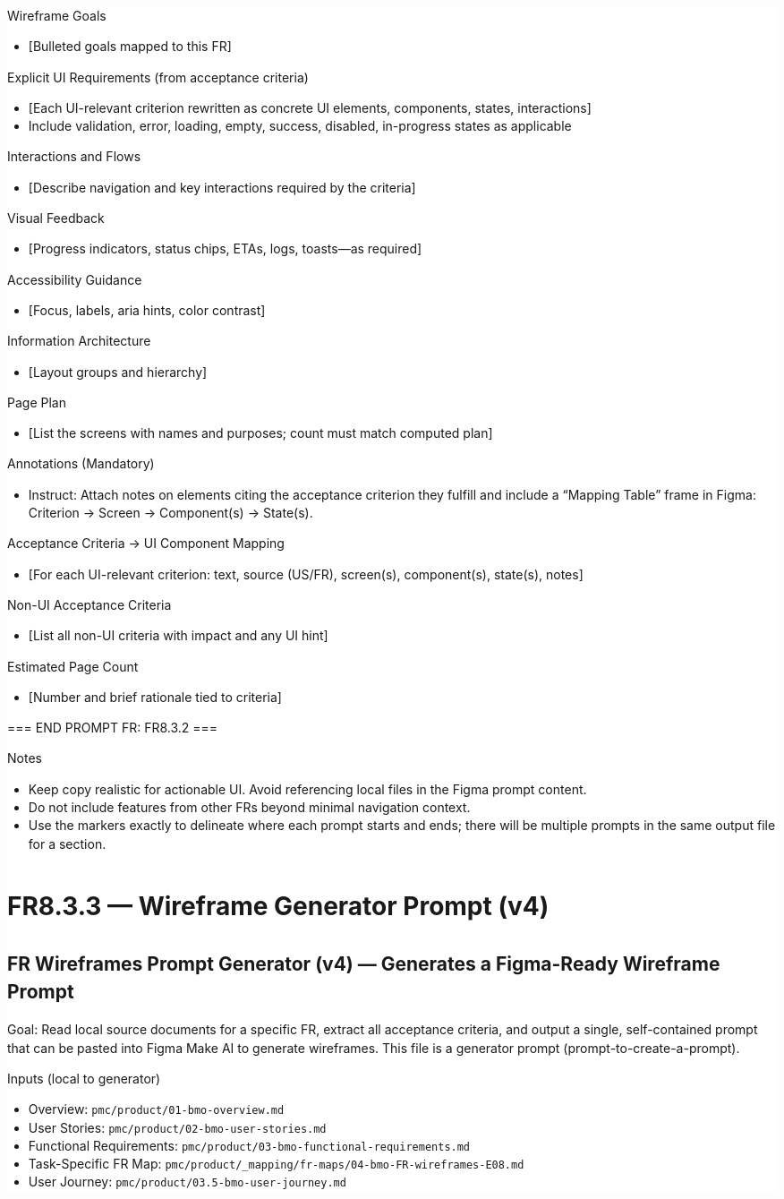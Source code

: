 Wireframe Goals
- [Bulleted goals mapped to this FR]

Explicit UI Requirements (from acceptance criteria)
- [Each UI-relevant criterion rewritten as concrete UI elements, components, states, interactions]
- Include validation, error, loading, empty, success, disabled, in-progress states as applicable

Interactions and Flows
- [Describe navigation and key interactions required by the criteria]

Visual Feedback
- [Progress indicators, status chips, ETAs, logs, toasts—as required]

Accessibility Guidance
- [Focus, labels, aria hints, color contrast]

Information Architecture
- [Layout groups and hierarchy]

Page Plan
- [List the screens with names and purposes; count must match computed plan]

Annotations (Mandatory)
- Instruct: Attach notes on elements citing the acceptance criterion they fulfill and include a “Mapping Table” frame in Figma: Criterion → Screen → Component(s) → State(s).

Acceptance Criteria → UI Component Mapping
- [For each UI-relevant criterion: text, source (US/FR), screen(s), component(s), state(s), notes]

Non-UI Acceptance Criteria
- [List all non-UI criteria with impact and any UI hint]

Estimated Page Count
- [Number and brief rationale tied to criteria]

=== END PROMPT FR: FR8.3.2 ===

Notes
- Keep copy realistic for actionable UI. Avoid referencing local files in the Figma prompt content.
- Do not include features from other FRs beyond minimal navigation context.
- Use the markers exactly to delineate where each prompt starts and ends; there will be multiple prompts in the same output file for a section.





# FR8.3.3 — Wireframe Generator Prompt (v4)

## FR Wireframes Prompt Generator (v4) — Generates a Figma-Ready Wireframe Prompt

Goal: Read local source documents for a specific FR, extract all acceptance criteria, and output a single, self-contained prompt that can be pasted into Figma Make AI to generate wireframes. This file is a generator prompt (prompt-to-create-a-prompt).

Inputs (local to generator)
- Overview: `pmc/product/01-bmo-overview.md`
- User Stories: `pmc/product/02-bmo-user-stories.md`
- Functional Requirements: `pmc/product/03-bmo-functional-requirements.md`
- Task-Specific FR Map: `pmc/product/_mapping/fr-maps/04-bmo-FR-wireframes-E08.md`
- User Journey: `pmc/product/03.5-bmo-user-journey.md`
